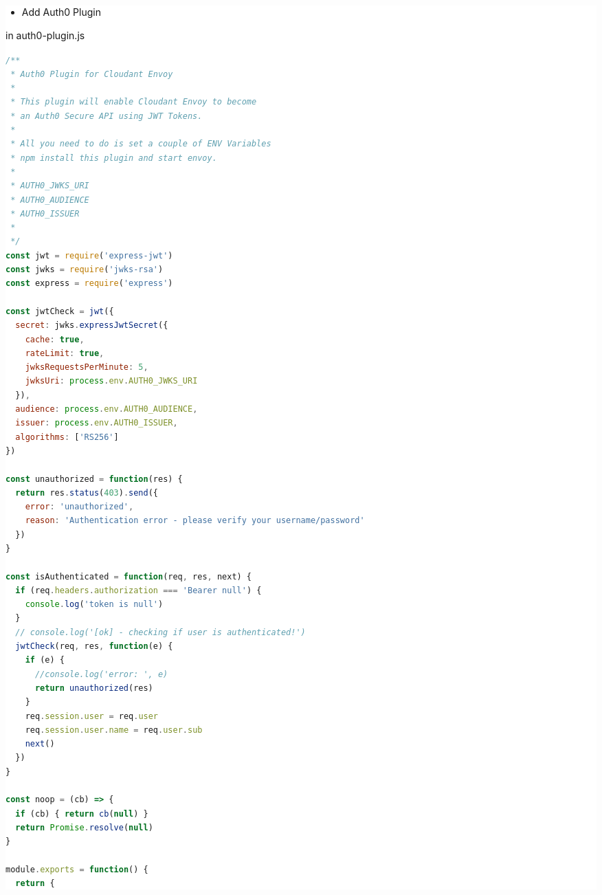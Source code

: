 * Add Auth0 Plugin

in auth0-plugin.js

``` js
/**
 * Auth0 Plugin for Cloudant Envoy
 *
 * This plugin will enable Cloudant Envoy to become
 * an Auth0 Secure API using JWT Tokens.
 *
 * All you need to do is set a couple of ENV Variables
 * npm install this plugin and start envoy.
 *
 * AUTH0_JWKS_URI
 * AUTH0_AUDIENCE
 * AUTH0_ISSUER
 *
 */
const jwt = require('express-jwt')
const jwks = require('jwks-rsa')
const express = require('express')

const jwtCheck = jwt({
  secret: jwks.expressJwtSecret({
    cache: true,
    rateLimit: true,
    jwksRequestsPerMinute: 5,
    jwksUri: process.env.AUTH0_JWKS_URI
  }),
  audience: process.env.AUTH0_AUDIENCE,
  issuer: process.env.AUTH0_ISSUER,
  algorithms: ['RS256']
})

const unauthorized = function(res) {
  return res.status(403).send({
    error: 'unauthorized',
    reason: 'Authentication error - please verify your username/password'
  })
}

const isAuthenticated = function(req, res, next) {
  if (req.headers.authorization === 'Bearer null') {
    console.log('token is null')
  }
  // console.log('[ok] - checking if user is authenticated!')
  jwtCheck(req, res, function(e) {
    if (e) {
      //console.log('error: ', e)
      return unauthorized(res)
    }
    req.session.user = req.user
    req.session.user.name = req.user.sub
    next()
  })
}

const noop = (cb) => {
  if (cb) { return cb(null) }
  return Promise.resolve(null)
}

module.exports = function() {
  return {
```
